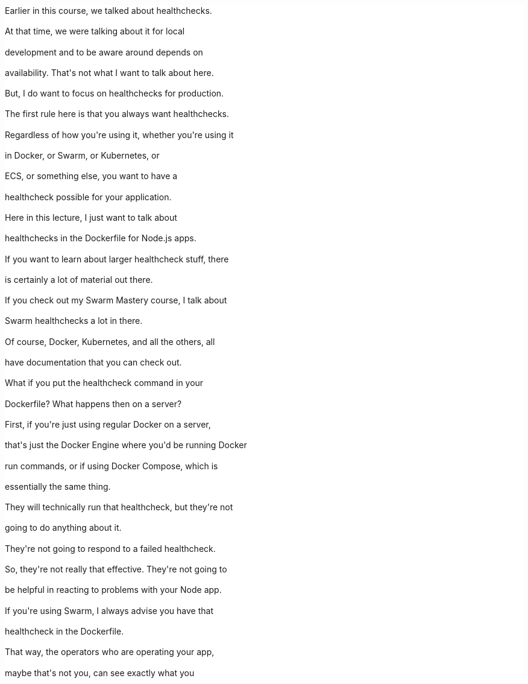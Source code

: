 Earlier in this course, we talked about healthchecks.

At that time, we were talking about it for local

development and to be aware around depends on

availability. That's not what I want to talk about here.

But, I do want to focus on healthchecks for production.

The first rule here is that you always want healthchecks.

Regardless of how you're using it, whether you're using it

in Docker, or Swarm, or Kubernetes, or

ECS, or something else, you want to have a

healthcheck possible for your application.

Here in this lecture, I just want to talk about

healthchecks in the Dockerfile for Node.js apps.

If you want to learn about larger healthcheck stuff, there

is certainly a lot of material out there.

If you check out my Swarm Mastery course, I talk about

Swarm healthchecks a lot in there.

Of course, Docker, Kubernetes, and all the others, all

have documentation that you can check out.

What if you put the healthcheck command in your

Dockerfile? What happens then on a server?

First, if you're just using regular Docker on a server,

that's just the Docker Engine where you'd be running Docker

run commands, or if using Docker Compose, which is

essentially the same thing.

They will technically run that healthcheck, but they're not

going to do anything about it.

They're not going to respond to a failed healthcheck.

So, they're not really that effective. They're not going to

be helpful in reacting to problems with your Node app.

If you're using Swarm, I always advise you have that

healthcheck in the Dockerfile.

That way, the operators who are operating your app,

maybe that's not you, can see exactly what you
